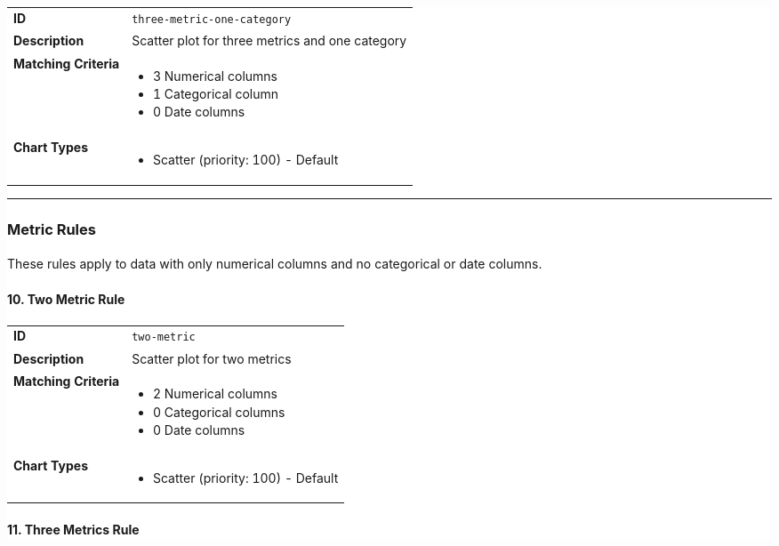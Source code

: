<table>
  <tr><td><strong>ID</strong></td><td><code>three-metric-one-category</code></td></tr>
  <tr><td><strong>Description</strong></td><td>Scatter plot for three metrics and one category</td></tr>
  <tr><td><strong>Matching Criteria</strong></td>
      <td>
        <ul>
          <li>3 Numerical columns</li>
          <li>1 Categorical column</li>
          <li>0 Date columns</li>
        </ul>
      </td>
  </tr>
  <tr><td><strong>Chart Types</strong></td>
      <td>
        <ul>
          <li>Scatter (priority: 100) - Default</li>
        </ul>
      </td>
  </tr>
</table>

---

### Metric Rules

These rules apply to data with only numerical columns and no categorical or date columns.

#### 10. Two Metric Rule

<table>
  <tr><td><strong>ID</strong></td><td><code>two-metric</code></td></tr>
  <tr><td><strong>Description</strong></td><td>Scatter plot for two metrics</td></tr>
  <tr><td><strong>Matching Criteria</strong></td>
      <td>
        <ul>
          <li>2 Numerical columns</li>
          <li>0 Categorical columns</li>
          <li>0 Date columns</li>
        </ul>
      </td>
  </tr>
  <tr><td><strong>Chart Types</strong></td>
      <td>
        <ul>
          <li>Scatter (priority: 100) - Default</li>
        </ul>
      </td>
  </tr>
</table>

#### 11. Three Metrics Rule
